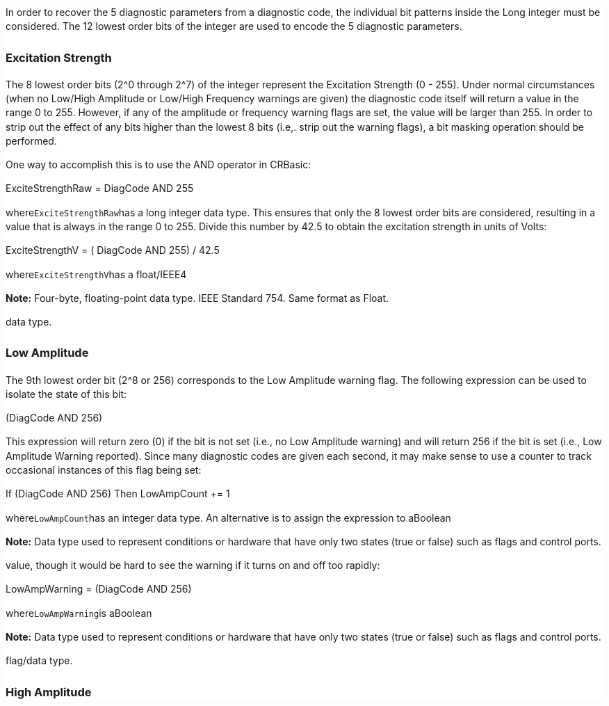 In order to recover the 5 diagnostic parameters from a diagnostic code, the individual bit patterns inside the Long integer must be considered. The 12 lowest order bits of the integer are used to encode the 5 diagnostic parameters.

### Excitation Strength

The 8 lowest order bits (2^0 through 2^7) of the integer represent the Excitation Strength (0 - 255). Under normal circumstances (when no Low/High Amplitude or Low/High Frequency warnings are given) the diagnostic code itself will return a value in the range 0 to 255. However, if any of the amplitude or frequency warning flags are set, the value will be larger than 255. In order to strip out the effect of any bits higher than the lowest 8 bits (i.e,. strip out the warning flags), a bit masking operation should be performed.

One way to accomplish this is to use the AND operator in CRBasic:

ExciteStrengthRaw = DiagCode AND 255

where`ExciteStrengthRaw`has a long integer data type. This ensures that only the 8 lowest order bits are considered, resulting in a value that is always in the range 0 to 255. Divide this number by 42.5 to obtain the excitation strength in units of Volts:

ExciteStrengthV = ( DiagCode AND 255) / 42.5

where`ExciteStrengthV`has a float/IEEE4

**Note:** Four-byte, floating-point data type. IEEE Standard 754. Same format as Float.

data type.

### Low Amplitude

The 9th lowest order bit (2^8 or 256) corresponds to the Low Amplitude warning flag. The following expression can be used to isolate the state of this bit:

(DiagCode AND 256)

This expression will return zero (0) if the bit is not set (i.e., no Low Amplitude warning) and will return 256 if the bit is set (i.e., Low Amplitude Warning reported). Since many diagnostic codes are given each second, it may make sense to use a counter to track occasional instances of this flag being set:

If (DiagCode AND 256) Then LowAmpCount += 1

where`LowAmpCount`has an integer data type. An alternative is to assign the expression to aBoolean

**Note:** Data type used to represent conditions or hardware that have only two states (true or false) such as flags and control ports.

value, though it would be hard to see the warning if it turns on and off too rapidly:

LowAmpWarning = (DiagCode AND 256)

where`LowAmpWarning`is aBoolean

**Note:** Data type used to represent conditions or hardware that have only two states (true or false) such as flags and control ports.

flag/data type.

### High Amplitude
